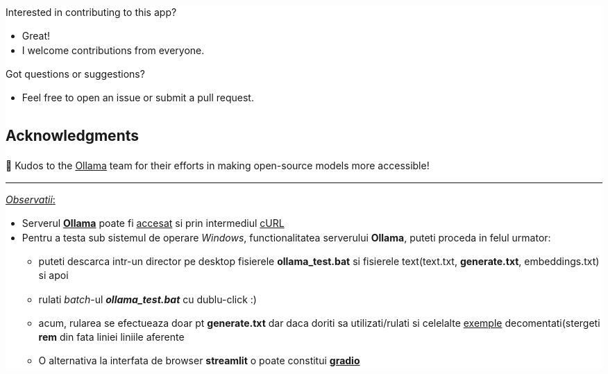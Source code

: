 Interested in contributing to this app?

- Great!
- I welcome contributions from everyone.

Got questions or suggestions?

- Feel free to open an issue or submit a pull request.

## Acknowledgments

👏 Kudos to the [Ollama](https://ollama.com/) team for their efforts in making open-source models more accessible!



<hr/>

[*Observatii*:](https://github.com/ollama/ollama/blob/main/docs/api.md)

 - Serverul [**Ollama**](https://langfuse.com/docs/integrations/ollama) poate fi [accesat](https://github.com/ollama/ollama/blob/main/docs/api.md?plain=1) si prin intermediul [cURL](https://4sysops.com/archives/how-to-use-curl-on-windows/)
 - Pentru a testa sub sistemul de operare *Windows*, functionalitatea serverului **Ollama**, puteti proceda in felul urmator:
   - puteti descarca intr-un director pe desktop fisierele **ollama_test.bat** si fisierele text(text.txt, **generate.txt**, embeddings.txt) si apoi
   - rulati *batch*-ul ***ollama_test.bat*** cu dublu-click :)
   - acum, rularea se efectueaza doar pt **generate.txt** dar daca doriti sa utilizati/rulati si celelalte [exemple](https://docs.deepwisdom.ai/main/en/guide/tutorials/integration_with_open_llm.html) decomentati(stergeti **rem** din fata liniei liniile aferente
  
   - O alternativa la interfata de browser **streamlit** o poate constitui [**gradio**](https://voipnuggets.com/2024/04/27/run-llama3-and-phi3-locally-with-gradio-and-ollama/)
